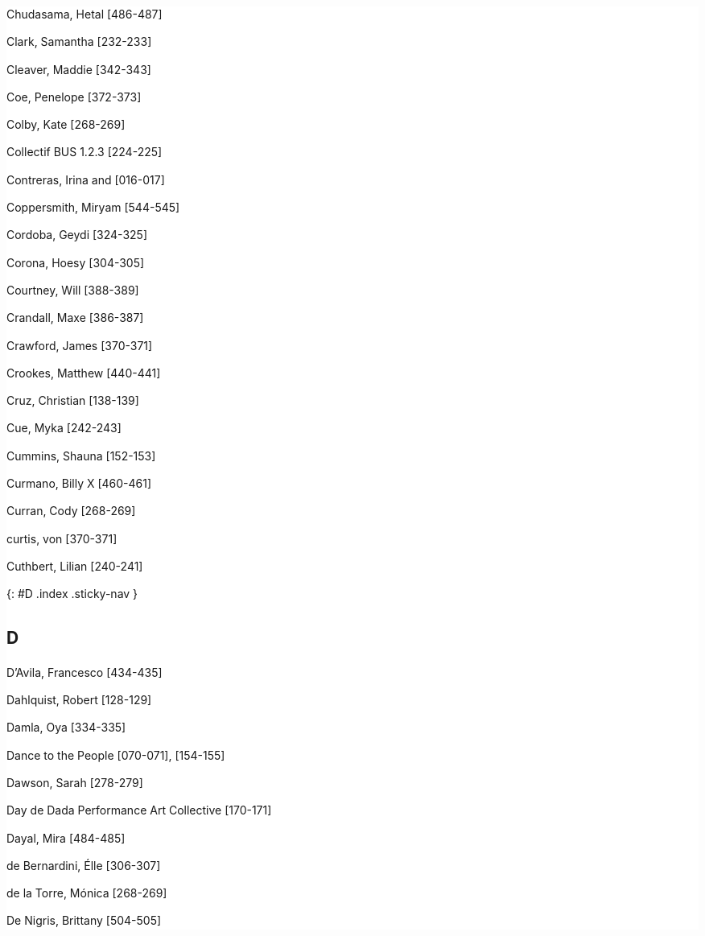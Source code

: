 Chudasama, Hetal  [486-487]

Clark, Samantha  [232-233]

Cleaver, Maddie  [342-343]

Coe, Penelope  [372-373]

Colby, Kate  [268-269]

Collectif BUS 1.2.3  [224-225]

Contreras, Irina and  [016-017]

Coppersmith, Miryam  [544-545]

Cordoba, Geydi  [324-325]

Corona, Hoesy  [304-305]

Courtney, Will  [388-389]

Crandall, Maxe  [386-387]

Crawford, James  [370-371]

Crookes, Matthew  [440-441]

Cruz, Christian  [138-139]

Cue, Myka  [242-243]

Cummins, Shauna  [152-153]

Curmano, Billy X  [460-461]

Curran, Cody  [268-269]

curtis, von  [370-371]

Cuthbert, Lilian  [240-241]

{: #D .index .sticky-nav }
## D

D’Avila, Francesco  [434-435]

Dahlquist, Robert  [128-129]

Damla, Oya  [334-335]

Dance to the People  [070-071], [154-155]

Dawson, Sarah  [278-279]

Day de Dada Performance Art Collective  [170-171]

Dayal, Mira  [484-485]

de Bernardini, Élle  [306-307]

de la Torre, Mónica  [268-269]

De Nigris, Brittany  [504-505]
